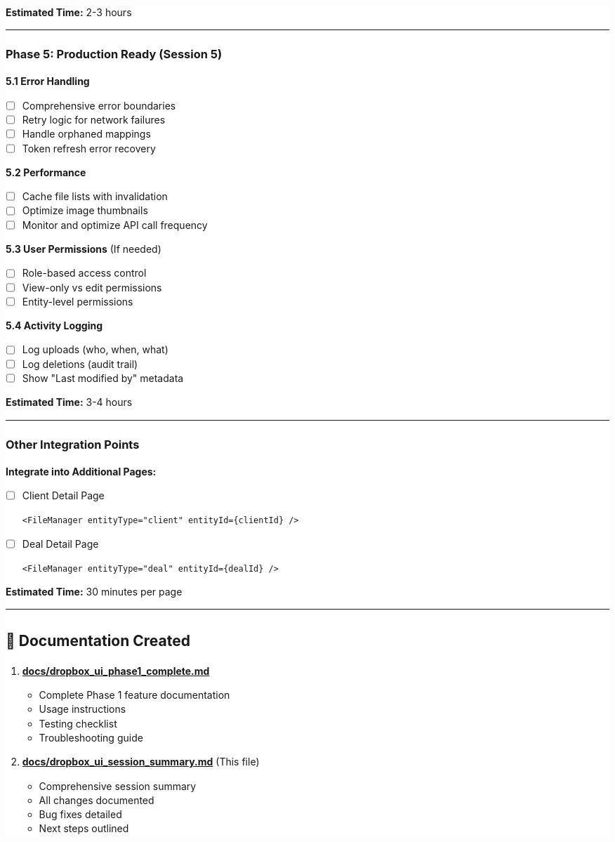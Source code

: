**Estimated Time:** 2-3 hours

---

### Phase 5: Production Ready (Session 5)

**5.1 Error Handling**
- [ ] Comprehensive error boundaries
- [ ] Retry logic for network failures
- [ ] Handle orphaned mappings
- [ ] Token refresh error recovery

**5.2 Performance**
- [ ] Cache file lists with invalidation
- [ ] Optimize image thumbnails
- [ ] Monitor and optimize API call frequency

**5.3 User Permissions** (If needed)
- [ ] Role-based access control
- [ ] View-only vs edit permissions
- [ ] Entity-level permissions

**5.4 Activity Logging**
- [ ] Log uploads (who, when, what)
- [ ] Log deletions (audit trail)
- [ ] Show "Last modified by" metadata

**Estimated Time:** 3-4 hours

---

### Other Integration Points

**Integrate into Additional Pages:**
- [ ] Client Detail Page
  ```tsx
  <FileManager entityType="client" entityId={clientId} />
  ```
- [ ] Deal Detail Page
  ```tsx
  <FileManager entityType="deal" entityId={dealId} />
  ```

**Estimated Time:** 30 minutes per page

---

## 📖 Documentation Created

1. **[docs/dropbox_ui_phase1_complete.md](./dropbox_ui_phase1_complete.md)**
   - Complete Phase 1 feature documentation
   - Usage instructions
   - Testing checklist
   - Troubleshooting guide

2. **[docs/dropbox_ui_session_summary.md](./dropbox_ui_session_summary.md)** (This file)
   - Comprehensive session summary
   - All changes documented
   - Bug fixes detailed
   - Next steps outlined
